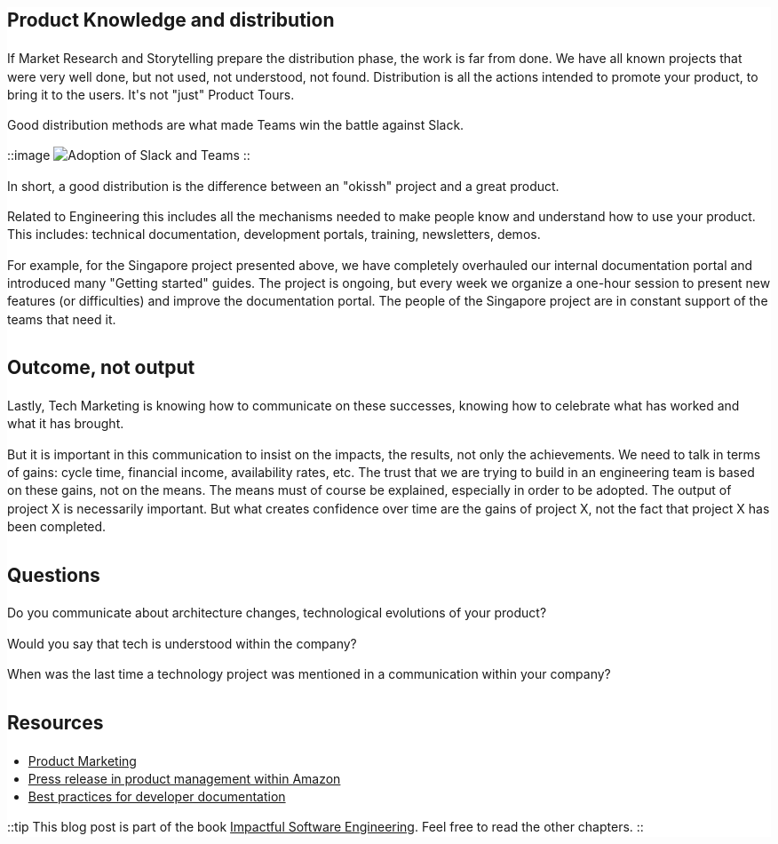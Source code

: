 ## Product Knowledge and distribution

If Market Research and Storytelling prepare the distribution phase, the work is far from done.
We have all known projects that were very well done, but not used, not understood, not found.
Distribution is all the actions intended to promote your product, to bring it to the users. It's not "just" Product Tours.

Good distribution methods are what made Teams win the battle against Slack.

::image
![Adoption of Slack and Teams](/images/slack-teams.jpg)
::

In short, a good distribution is the difference between an "okissh" project and a great product.

Related to Engineering this includes all the mechanisms needed to make people know and understand how to use your product.
This includes: technical documentation, development portals, training, newsletters, demos.

For example, for the Singapore project presented above, we have completely overhauled our internal documentation portal and introduced many "Getting started" guides.
The project is ongoing, but every week we organize a one-hour session to present new features (or difficulties) and improve the documentation portal.
The people of the Singapore project are in constant support of the teams that need it.

## Outcome, not output

Lastly, Tech Marketing is knowing how to communicate on these successes, knowing how to celebrate what has worked and what it has brought.

But it is important in this communication to insist on the impacts, the results, not only the achievements.
We need to talk in terms of gains: cycle time, financial income, availability rates, etc.
The trust that we are trying to build in an engineering team is based on these gains, not on the means.
The means must of course be explained, especially in order to be adopted. The output of project X is necessarily important. But what creates confidence over time are the gains of project X, not the fact that project X has been completed.

## Questions

Do you communicate about architecture changes, technological evolutions of your product?

Would you say that tech is understood within the company?

When was the last time a technology project was mentioned in a communication within your company?

## Resources

* [Product Marketing](https://www.digilityx.com/post/meetup-quest-ce-que-le-product-marketing
  )
* [Press release in product management within Amazon](https://medium.com/@DanielYubi/internal-press-release-be41de94647f)
* [Best practices for developer documentation](https://documentation.divio.com/)

::tip
This blog post is part of the book [Impactful Software Engineering](/en/2023/02/impactful-software-engineering).
Feel free to read the other chapters.
::
